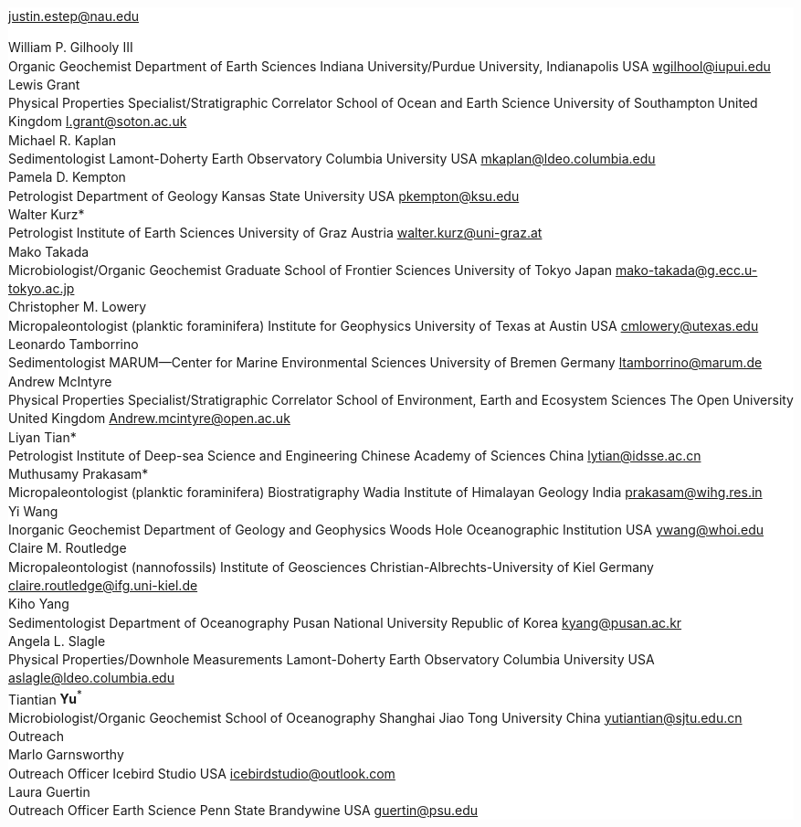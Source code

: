 justin.estep@nau.edu  

William P. Gilhooly III   
Organic Geochemist Department of Earth Sciences Indiana University/Purdue University, Indianapolis USA wgilhool@iupui.edu   
Lewis Grant   
Physical Properties Specialist/Stratigraphic Correlator School of Ocean and Earth Science University of Southampton United Kingdom l.grant@soton.ac.uk   
Michael R. Kaplan   
Sedimentologist Lamont-Doherty Earth Observatory Columbia University USA mkaplan@ldeo.columbia.edu   
Pamela D. Kempton   
Petrologist Department of Geology Kansas State University USA pkempton@ksu.edu   
Walter Kurz\*   
Petrologist Institute of Earth Sciences University of Graz Austria walter.kurz@uni-graz.at   
Mako Takada   
Microbiologist/Organic Geochemist Graduate School of Frontier Sciences University of Tokyo Japan mako-takada@g.ecc.u-tokyo.ac.jp   
Christopher M. Lowery   
Micropaleontologist (planktic foraminifera) Institute for Geophysics University of Texas at Austin USA cmlowery@utexas.edu   
Leonardo Tamborrino   
Sedimentologist MARUM—Center for Marine Environmental Sciences University of Bremen Germany ltamborrino@marum.de   
Andrew McIntyre   
Physical Properties Specialist/Stratigraphic Correlator School of Environment, Earth and Ecosystem Sciences The Open University United Kingdom Andrew.mcintyre@open.ac.uk   
Liyan Tian\*   
Petrologist Institute of Deep-sea Science and Engineering Chinese Academy of Sciences China lytian@idsse.ac.cn   
Muthusamy Prakasam\*   
Micropaleontologist (planktic foraminifera) Biostratigraphy Wadia Institute of Himalayan Geology India prakasam@wihg.res.in   
Yi Wang   
Inorganic Geochemist Department of Geology and Geophysics Woods Hole Oceanographic Institution USA ywang@whoi.edu   
Claire M. Routledge   
Micropaleontologist (nannofossils) Institute of Geosciences Christian-Albrechts-University of Kiel Germany claire.routledge@ifg.uni-kiel.de   
Kiho Yang   
Sedimentologist Department of Oceanography Pusan National University Republic of Korea kyang@pusan.ac.kr   
Angela L. Slagle   
Physical Properties/Downhole Measurements Lamont-Doherty Earth Observatory Columbia University USA aslagle@ldeo.columbia.edu   
Tiantian $\mathbf{Y}\mathbf{u}^{*}$   
Microbiologist/Organic Geochemist School of Oceanography Shanghai Jiao Tong University China yutiantian@sjtu.edu.cn   
Outreach   
Marlo Garnsworthy   
Outreach Officer Icebird Studio USA icebirdstudio@outlook.com   
Laura Guertin   
Outreach Officer Earth Science Penn State Brandywine USA guertin@psu.edu  
